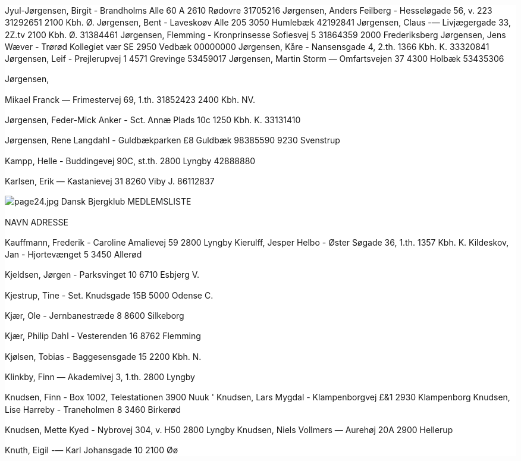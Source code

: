 Jyul-Jørgensen, Birgit - Brandholms Alle 60 A 2610 Rødovre 31705216
Jørgensen, Anders Feilberg - Hesseløgade 56, v. 223 31292651
2100 Kbh. Ø.
Jørgensen, Bent - Laveskoøv Alle 205 3050 Humlebæk 42192841
Jørgensen, Claus -— Livjægergade 33, 2Z.tv 2100 Kbh. Ø. 31384461
Jørgensen, Flemming - Kronprinsesse Sofiesvej 5 31864359
2000 Frederiksberg
Jørgensen, Jens Wæver - Trørød Kollegiet vær SE 2950 Vedbæk 00000000
Jørgensen, Kåre - Nansensgade 4, 2.th. 1366 Kbh. K. 33320841
Jørgensen, Leif - Prejlerupvej 1 4571 Grevinge 53459017
Jørgensen, Martin Storm — Omfartsvejen 37 4300 Holbæk 53435306

Jørgensen,

Mikael Franck — Frimestervej 69, 1.th. 31852423
2400 Kbh. NV.

Jørgensen, Feder-Mick Anker - Sct. Annæ Plads 10c 1250 Kbh. K. 33131410

Jørgensen, Rene Langdahl - Guldbækparken £8 Guldbæk 98385590
9230 Svenstrup

Kampp, Helle - Buddingevej 90C, st.th. 2800 Lyngby 42888880

Karlsen, Erik — Kastanievej 31 8260 Viby J. 86112837




![page24.jpg](/1992/DB-1992-3/page24.jpg)
Dansk Bjergklub
MEDLEMSLISTE

NAVN ADRESSE

Kauffmann, Frederik - Caroline Amalievej 59 2800 Lyngby
Kierulff, Jesper Helbo - Øster Søgade 36, 1.th. 1357 Kbh. K.
Kildeskov, Jan - Hjortevænget 5 3450 Allerød

Kjeldsen, Jørgen - Parksvinget 10 6710 Esbjerg V.

Kjestrup, Tine - Set. Knudsgade 15B 5000 Odense C.

Kjær, Ole - Jernbanestræde 8 8600 Silkeborg

Kjær, Philip Dahl - Vesterenden 16 8762 Flemming

Kjølsen, Tobias - Baggesensgade 15 2200 Kbh. N.

Klinkby, Finn — Akademivej 3, 1.th. 2800 Lyngby

Knudsen, Finn - Box 1002, Telestationen 3900 Nuuk '
Knudsen, Lars Mygdal - Klampenborgvej £&1 2930 Klampenborg
Knudsen, Lise Harreby - Traneholmen 8 3460 Birkerød

Knudsen, Mette Kyed - Nybrovej 304, v. H50 2800 Lyngby
Knudsen, Niels Vollmers — Aurehøj 20A 2900 Hellerup

Knuth, Eigil -— Karl Johansgade 10 2100 Øø

